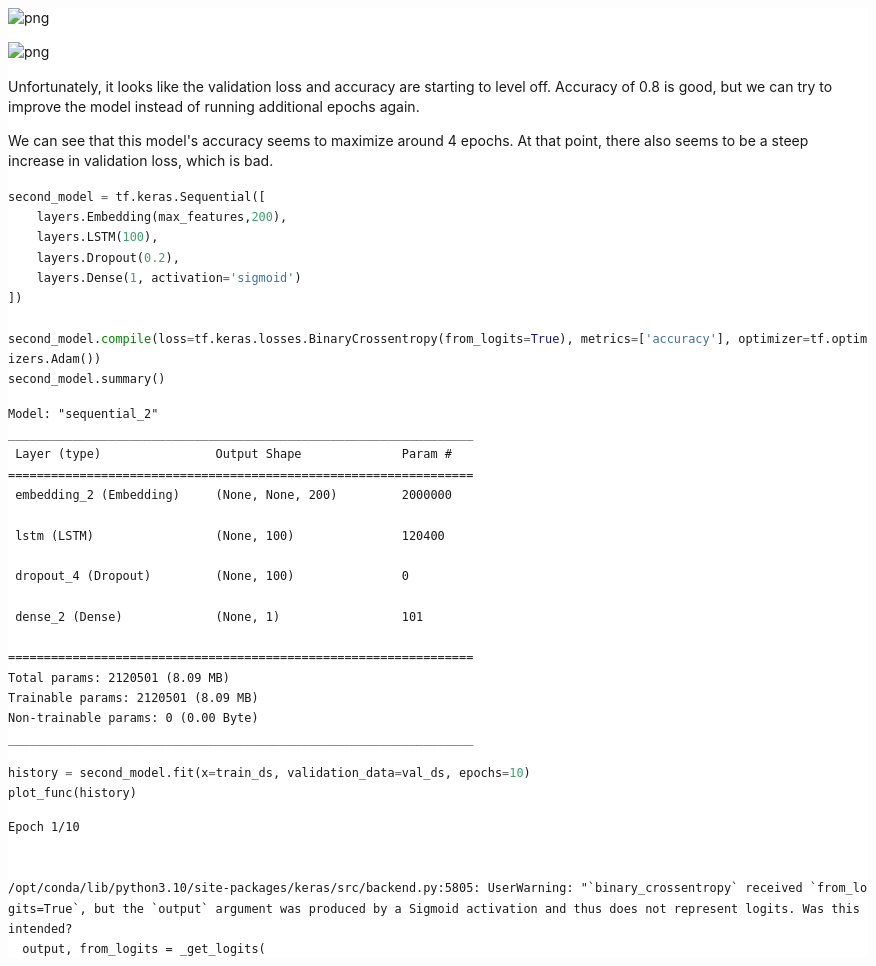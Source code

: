 

    
![png]({{site.url}}\ms_projects\dtsa_5511\tweets\output_41_1.png)
    



    
![png]({{site.url}}\ms_projects\dtsa_5511\tweets\output_41_2.png)
    


Unfortunately, it looks like the validation loss and accuracy are starting to level off. Accuracy of 0.8 is good, but we can try to improve the model instead of running additional epochs again.

We can see that this model's accuracy seems to maximize around 4 epochs. At that point, there also seems to be a steep increase in validation loss, which is bad.


```python
second_model = tf.keras.Sequential([
    layers.Embedding(max_features,200),
    layers.LSTM(100),
    layers.Dropout(0.2),
    layers.Dense(1, activation='sigmoid')
])

second_model.compile(loss=tf.keras.losses.BinaryCrossentropy(from_logits=True), metrics=['accuracy'], optimizer=tf.optimizers.Adam())
second_model.summary()
```

    Model: "sequential_2"
    _________________________________________________________________
     Layer (type)                Output Shape              Param #   
    =================================================================
     embedding_2 (Embedding)     (None, None, 200)         2000000   
                                                                     
     lstm (LSTM)                 (None, 100)               120400    
                                                                     
     dropout_4 (Dropout)         (None, 100)               0         
                                                                     
     dense_2 (Dense)             (None, 1)                 101       
                                                                     
    =================================================================
    Total params: 2120501 (8.09 MB)
    Trainable params: 2120501 (8.09 MB)
    Non-trainable params: 0 (0.00 Byte)
    _________________________________________________________________
    


```python
history = second_model.fit(x=train_ds, validation_data=val_ds, epochs=10)
plot_func(history)
```

    Epoch 1/10
    

    /opt/conda/lib/python3.10/site-packages/keras/src/backend.py:5805: UserWarning: "`binary_crossentropy` received `from_logits=True`, but the `output` argument was produced by a Sigmoid activation and thus does not represent logits. Was this intended?
      output, from_logits = _get_logits(
    